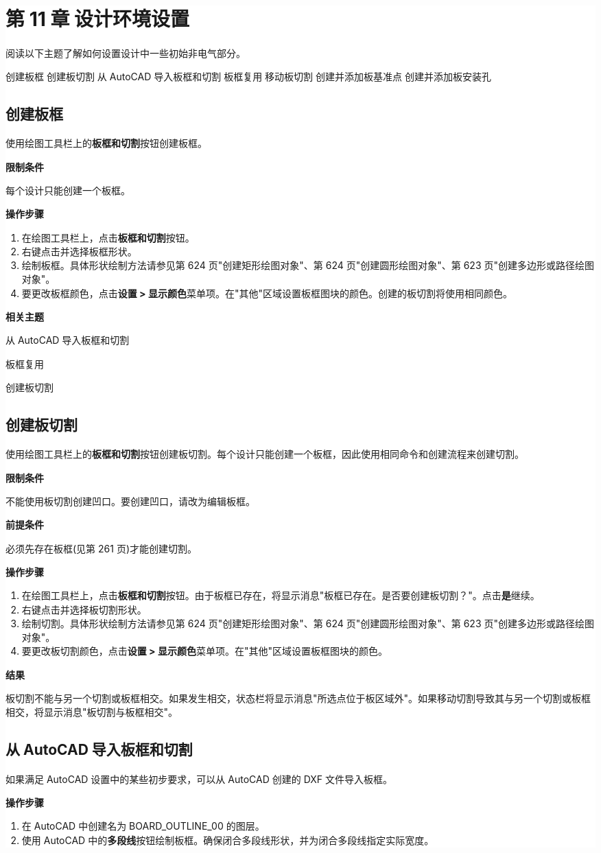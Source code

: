 # 第 11 章 设计环境设置
阅读以下主题了解如何设置设计中一些初始非电气部分。

创建板框 创建板切割 从 AutoCAD 导入板框和切割 板框复用 移动板切割 创建并添加板基准点 创建并添加板安装孔

## 创建板框
使用绘图工具栏上的**板框和切割**按钮创建板框。

**限制条件**

每个设计只能创建一个板框。

**操作步骤**

1. 在绘图工具栏上，点击**板框和切割**按钮。
2. 右键点击并选择板框形状。
3. 绘制板框。具体形状绘制方法请参见第 624 页"创建矩形绘图对象"、第 624 页"创建圆形绘图对象"、第 623 页"创建多边形或路径绘图对象"。
4. 要更改板框颜色，点击**设置 > 显示颜色**菜单项。在"其他"区域设置板框图块的颜色。创建的板切割将使用相同颜色。

**相关主题**

从 AutoCAD 导入板框和切割

板框复用

创建板切割

## 创建板切割
使用绘图工具栏上的**板框和切割**按钮创建板切割。每个设计只能创建一个板框，因此使用相同命令和创建流程来创建切割。

**限制条件**

不能使用板切割创建凹口。要创建凹口，请改为编辑板框。

**前提条件**

必须先存在板框(见第 261 页)才能创建切割。

**操作步骤**

1. 在绘图工具栏上，点击**板框和切割**按钮。由于板框已存在，将显示消息"板框已存在。是否要创建板切割？"。点击**是**继续。
2. 右键点击并选择板切割形状。
3. 绘制切割。具体形状绘制方法请参见第 624 页"创建矩形绘图对象"、第 624 页"创建圆形绘图对象"、第 623 页"创建多边形或路径绘图对象"。
4. 要更改板切割颜色，点击**设置 > 显示颜色**菜单项。在"其他"区域设置板框图块的颜色。

**结果**

板切割不能与另一个切割或板框相交。如果发生相交，状态栏将显示消息"所选点位于板区域外"。如果移动切割导致其与另一个切割或板框相交，将显示消息"板切割与板框相交"。

## 从 AutoCAD 导入板框和切割
如果满足 AutoCAD 设置中的某些初步要求，可以从 AutoCAD 创建的 DXF 文件导入板框。

**操作步骤**

1. 在 AutoCAD 中创建名为 BOARD_OUTLINE_00 的图层。
2. 使用 AutoCAD 中的**多段线**按钮绘制板框。确保闭合多段线形状，并为闭合多段线指定实际宽度。
